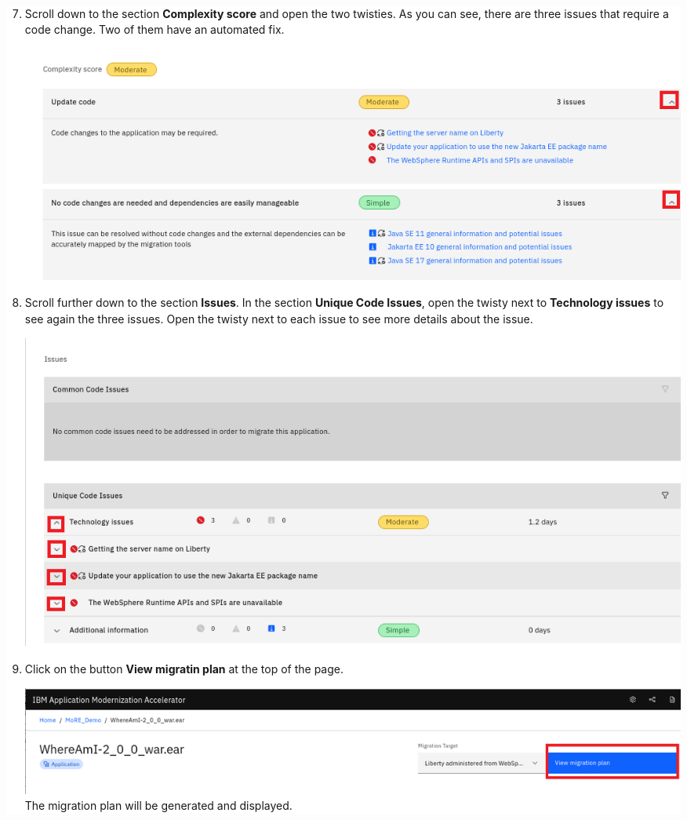 7. Scroll down to the section **Complexity score** and open the two twisties. As you can see, there are three issues that require a code change. Two of them have an automated fix.

	<kbd>![](./images/media/AMA_WhereAmI_Assessment2.png)</kbd>


8. Scroll further down to the section **Issues**. In the section **Unique Code Issues**, open the twisty next to **Technology issues** to see again the three issues. Open the twisty next to each issue to see more details about the issue.

	<kbd>![](./images/media/AMA_WhereAmI_Assessment3.png)</kbd>


9. Click on the button **View migratin plan** at the top of the page.

	<kbd>![AMA_ViewMigrationPlan](./images/media/AMA_ViewMigrationPlan.png)</kbd>
	The migration plan will be generated and displayed.
